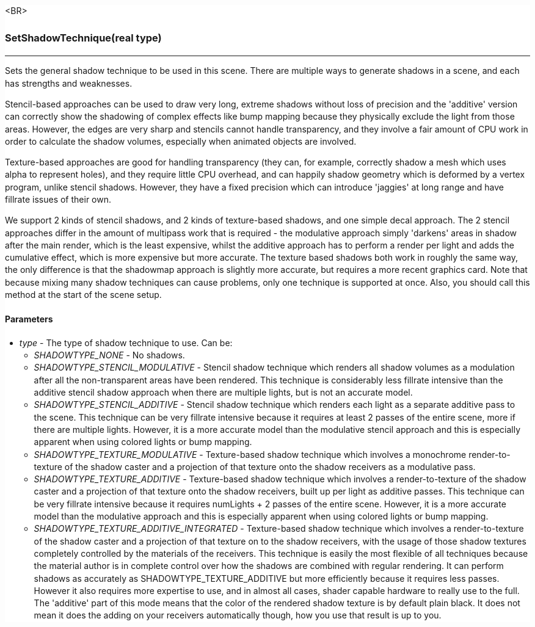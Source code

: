 

&lt;BR&gt;


### SetShadowTechnique(real type) ###

---

Sets the general shadow technique to be used in this scene. There are multiple ways to generate shadows in a scene, and each has strengths and weaknesses.

Stencil-based approaches can be used to draw very long, extreme shadows without loss of precision and the 'additive' version can correctly show the shadowing of complex effects like bump mapping because they physically exclude the light from those areas. However, the edges are very sharp and stencils cannot handle transparency, and they involve a fair amount of CPU work in order to calculate the shadow volumes, especially when animated objects are involved.

Texture-based approaches are good for handling transparency (they can, for example, correctly shadow a mesh which uses alpha to represent holes), and they require little CPU overhead, and can happily shadow geometry which is deformed by a vertex program, unlike stencil shadows. However, they have a fixed precision which can introduce 'jaggies' at long range and have fillrate issues of their own.

We support 2 kinds of stencil shadows, and 2 kinds of texture-based shadows, and one simple decal approach. The 2 stencil approaches differ in the amount of multipass work that is required - the modulative approach simply 'darkens' areas in shadow after the main render, which is the least expensive, whilst the additive approach has to perform a render per light and adds the cumulative effect, which is more expensive but more accurate. The texture based shadows both work in roughly the same way, the only difference is that the shadowmap approach is slightly more accurate, but requires a more recent graphics card. Note that because mixing many shadow techniques can cause problems, only one technique is supported at once. Also, you should call this method at the start of the scene setup.
#### Parameters ####
  * _type_ - The type of shadow technique to use.  Can be:
    * _SHADOWTYPE\_NONE_ - No shadows.
    * _SHADOWTYPE\_STENCIL\_MODULATIVE_ - Stencil shadow technique which renders all shadow volumes as a modulation after all the non-transparent areas have been rendered. This technique is considerably less fillrate intensive than the additive stencil shadow approach when there are multiple lights, but is not an accurate model.
    * _SHADOWTYPE\_STENCIL\_ADDITIVE_ - Stencil shadow technique which renders each light as a separate additive pass to the scene. This technique can be very fillrate intensive because it requires at least 2 passes of the entire scene, more if there are multiple lights. However, it is a more accurate model than the modulative stencil approach and this is especially apparent when using colored lights or bump mapping.
    * _SHADOWTYPE\_TEXTURE\_MODULATIVE_ - Texture-based shadow technique which involves a monochrome render-to-texture of the shadow caster and a projection of that texture onto the shadow receivers as a modulative pass.
    * _SHADOWTYPE\_TEXTURE\_ADDITIVE_ - Texture-based shadow technique which involves a render-to-texture of the shadow caster and a projection of that texture onto the shadow receivers, built up per light as additive passes. This technique can be very fillrate intensive because it requires numLights + 2 passes of the entire scene. However, it is a more accurate model than the modulative approach and this is especially apparent when using colored lights or bump mapping.
    * _SHADOWTYPE\_TEXTURE\_ADDITIVE\_INTEGRATED_ - Texture-based shadow technique which involves a render-to-texture of the shadow caster and a projection of that texture on to the shadow receivers, with the usage of those shadow textures completely controlled by the materials of the receivers. This technique is easily the most flexible of all techniques because the material author is in complete control over how the shadows are combined with regular rendering. It can perform shadows as accurately as SHADOWTYPE\_TEXTURE\_ADDITIVE but more efficiently because it requires less passes. However it also requires more expertise to use, and in almost all cases, shader capable hardware to really use to the full. The 'additive' part of this mode means that the color of the rendered shadow texture is by default plain black. It does not mean it does the adding on your receivers automatically though, how you use that result is up to you.